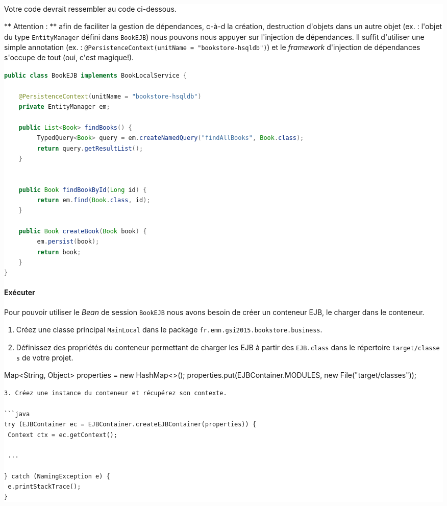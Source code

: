 Votre code devrait ressembler au code ci-dessous.

** Attention : ** afin de faciliter la gestion de dépendances, c-à-d la création, destruction d'objets dans un autre objet (ex. : l'objet du type `EntityManager` défini dans `BookEJB`) nous pouvons nous appuyer sur l'injection de dépendances. Il suffit d'utiliser une simple annotation (ex. : `@PersistenceContext(unitName = "bookstore-hsqldb")`) et le *framework* d'injection de dépendances s'occupe de tout (oui, c'est magique!).  


```java
public class BookEJB implements BookLocalService {

    @PersistenceContext(unitName = "bookstore-hsqldb")
    private EntityManager em;

    public List<Book> findBooks() {
         TypedQuery<Book> query = em.createNamedQuery("findAllBooks", Book.class);
         return query.getResultList();
    }
    
    
    public Book findBookById(Long id) {
         return em.find(Book.class, id);
    }

    public Book createBook(Book book) {
         em.persist(book);
         return book;
    }
}
```

#### Exécuter

Pour pouvoir utiliser le *Bean* de session `BookEJB` nous avons besoin de créer un conteneur EJB, le charger dans le conteneur. 

1. Créez une classe principal `MainLocal` dans le package `fr.emn.gsi2015.bookstore.business`.
2. Définissez des propriétés du conteneur permettant de charger les EJB à partir des `EJB.class` dans le répertoire `target/classes` de votre projet.   
 
   ```java
Map<String, Object> properties = new HashMap<>();
properties.put(EJBContainer.MODULES, new File("target/classes"));
   ```
3. Créez une instance du conteneur et récupérez son contexte. 

  ```java
  try (EJBContainer ec = EJBContainer.createEJBContainer(properties)) {
    Context ctx = ec.getContext();
    
    ...

  } catch (NamingException e) {
    e.printStackTrace();
  }
  ```
